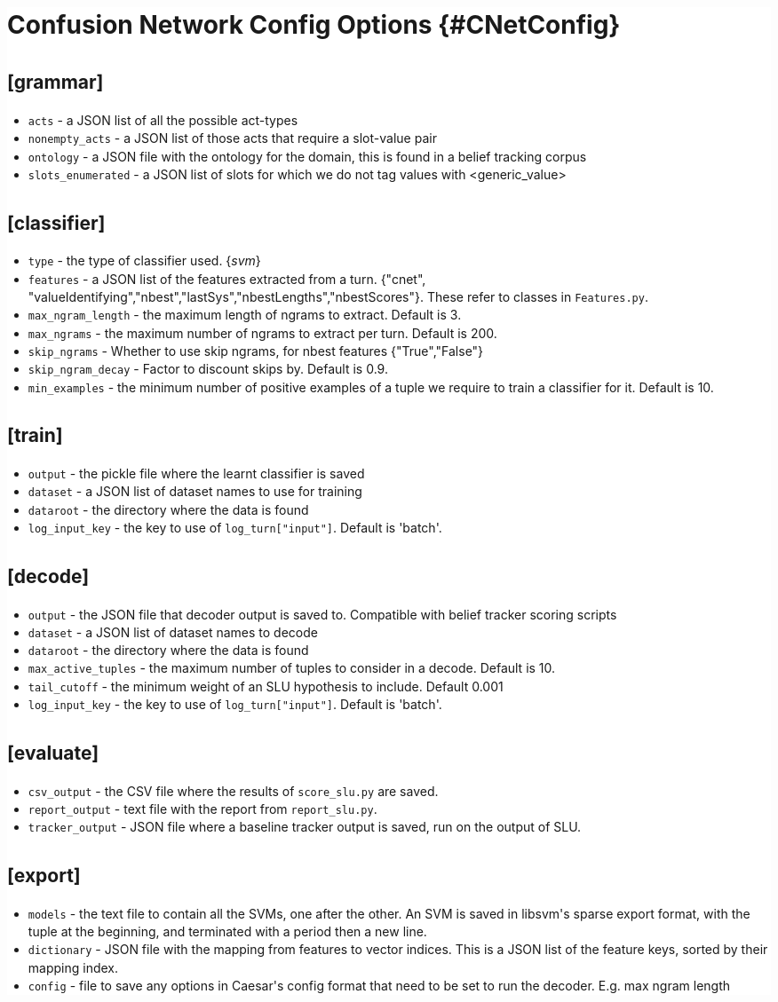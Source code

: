 Confusion Network Config Options                 {#CNetConfig}
================================

## [grammar]
* `acts` - a JSON list of all the possible act-types
* `nonempty_acts` - a JSON list of those acts that require a slot-value pair
* `ontology` - a JSON file with the ontology for the domain, this is found in a belief tracking corpus
* `slots_enumerated` - a JSON list of slots for which we do not tag values with <generic_value>


## [classifier]
* `type` - the type of classifier used. {*svm*}
* `features` - a JSON list of the features extracted from a turn. {"cnet", "valueIdentifying","nbest","lastSys","nbestLengths","nbestScores"}. These refer to classes in `Features.py`.
* `max_ngram_length` - the maximum length of ngrams to extract. Default is 3.
* `max_ngrams` - the maximum number of ngrams to extract per turn. Default is 200.
* `skip_ngrams` - Whether to use skip ngrams, for nbest features {"True","False"}
* `skip_ngram_decay` - Factor to discount skips by. Default is 0.9.
* `min_examples` - the minimum number of positive examples of a tuple we require to train a classifier for it. Default is 10.


## [train]
* `output` - the pickle file where the learnt classifier is saved
* `dataset` - a JSON list of dataset names to use for training
* `dataroot` - the directory where the data is found
* `log_input_key` - the key to use of `log_turn["input"]`. Default is 'batch'.

## [decode]
* `output` - the JSON file that decoder output is saved to. Compatible with belief tracker scoring scripts
* `dataset` - a JSON list of dataset names to decode
* `dataroot` - the directory where the data is found
* `max_active_tuples` - the maximum number of tuples to consider in a decode. Default is 10.
* `tail_cutoff` - the minimum weight of an SLU hypothesis to include. Default 0.001
* `log_input_key` - the key to use of `log_turn["input"]`. Default is 'batch'.

## [evaluate]
* `csv_output` - the CSV file where the results of `score_slu.py` are saved.
* `report_output` - text file with the report from `report_slu.py`.
* `tracker_output` - JSON file where a baseline tracker output is saved, run on the output of SLU.

## [export]
* `models` - the text file to contain all the SVMs, one after the other. An SVM is saved in libsvm's sparse export format, with the tuple at the beginning, and terminated with a period then a new line.
* `dictionary` - JSON file with the mapping from features to vector indices. This is a JSON list of the feature keys, sorted by their mapping index.
* `config` - file to save any options in Caesar's config format that need to be set to run the decoder. E.g. max ngram length
